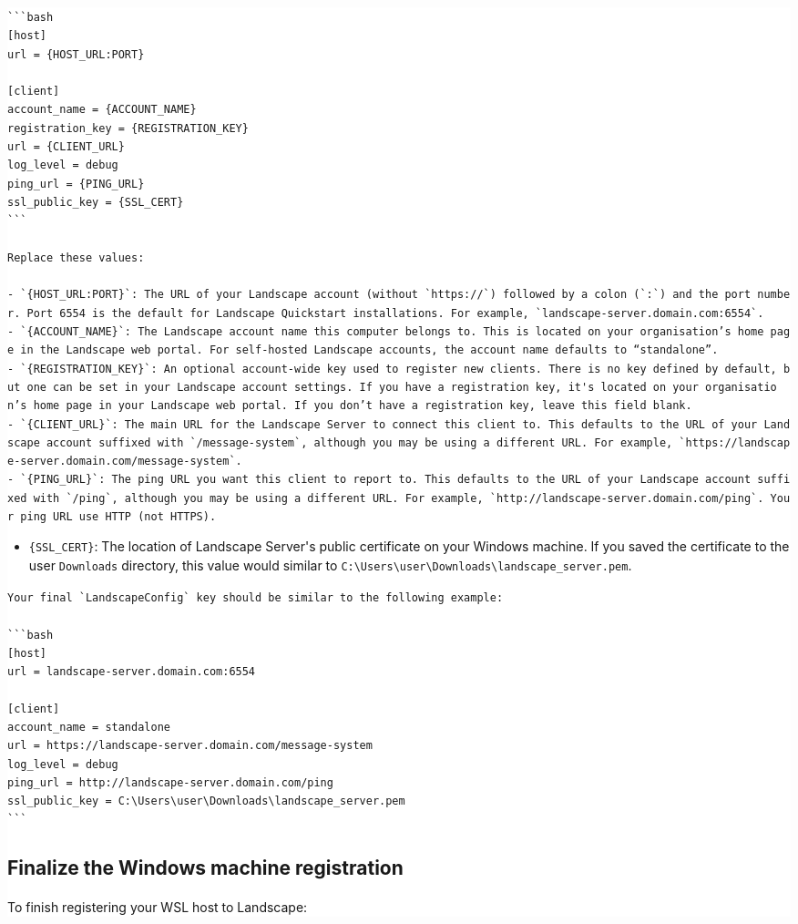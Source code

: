     ```bash
    [host]
    url = {HOST_URL:PORT}
    
    [client]
    account_name = {ACCOUNT_NAME}
    registration_key = {REGISTRATION_KEY}
    url = {CLIENT_URL}
    log_level = debug
    ping_url = {PING_URL}
    ssl_public_key = {SSL_CERT}
    ```
    
    Replace these values:
    
    - `{HOST_URL:PORT}`: The URL of your Landscape account (without `https://`) followed by a colon (`:`) and the port number. Port 6554 is the default for Landscape Quickstart installations. For example, `landscape-server.domain.com:6554`.
    - `{ACCOUNT_NAME}`: The Landscape account name this computer belongs to. This is located on your organisation’s home page in the Landscape web portal. For self-hosted Landscape accounts, the account name defaults to “standalone”.
    - `{REGISTRATION_KEY}`: An optional account-wide key used to register new clients. There is no key defined by default, but one can be set in your Landscape account settings. If you have a registration key, it's located on your organisation’s home page in your Landscape web portal. If you don’t have a registration key, leave this field blank.
    - `{CLIENT_URL}`: The main URL for the Landscape Server to connect this client to. This defaults to the URL of your Landscape account suffixed with `/message-system`, although you may be using a different URL. For example, `https://landscape-server.domain.com/message-system`.
    - `{PING_URL}`: The ping URL you want this client to report to. This defaults to the URL of your Landscape account suffixed with `/ping`, although you may be using a different URL. For example, `http://landscape-server.domain.com/ping`. Your ping URL use HTTP (not HTTPS).
   - `{SSL_CERT}`: The location of Landscape Server's public certificate on your Windows machine. If you saved the certificate to the user `Downloads` directory, this value would similar to `C:\Users\user\Downloads\landscape_server.pem`.
    

    Your final `LandscapeConfig` key should be similar to the following example:
    
    ```bash
    [host]
    url = landscape-server.domain.com:6554
    
    [client]
    account_name = standalone
    url = https://landscape-server.domain.com/message-system
    log_level = debug
    ping_url = http://landscape-server.domain.com/ping
    ssl_public_key = C:\Users\user\Downloads\landscape_server.pem
    ```
    
## Finalize the Windows machine registration

To finish registering your WSL host to Landscape:
